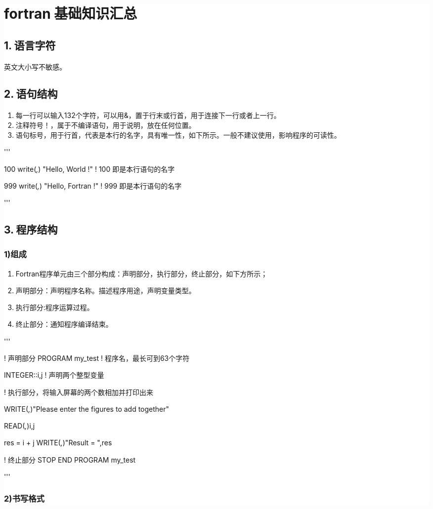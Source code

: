 # fortran 基础知识汇总

## 1. 语言字符

英文大小写不敏感。

## 2. 语句结构

1. 每一行可以输入132个字符，可以用&，置于行末或行首，用于连接下一行或者上一行。
2. 注释符号！，属于不编译语句，用于说明，放在任何位置。
3. 语句标号，用于行首，代表是本行的名字，具有唯一性，如下所示。一般不建议使用，影响程序的可读性。

'''

100 write(*,*) "Hello, World !"   ! 100 即是本行语句的名字

999 write(*,*) "Hello, Fortran !"  !  999 即是本行语句的名字

'''

## 3. 程序结构

### 1)组成

1. Fortran程序单元由三个部分构成：声明部分，执行部分，终止部分，如下方所示；

2. 声明部分：声明程序名称。描述程序用途，声明变量类型。

3. 执行部分:程序运算过程。

4. 终止部分：通知程序编译结束。

'''

! 声明部分
PROGRAM my_test   ! 程序名，最长可到63个字符

INTEGER::i,j   ! 声明两个整型变量

! 执行部分，将输入屏幕的两个数相加并打印出来

WRITE(*,*)"Please enter the figures to add together"

READ(*,*)i,j

res = i + j
WRITE(*,*)"Result = ",res

! 终止部分
STOP
END PROGRAM my_test

'''

### 2)书写格式
